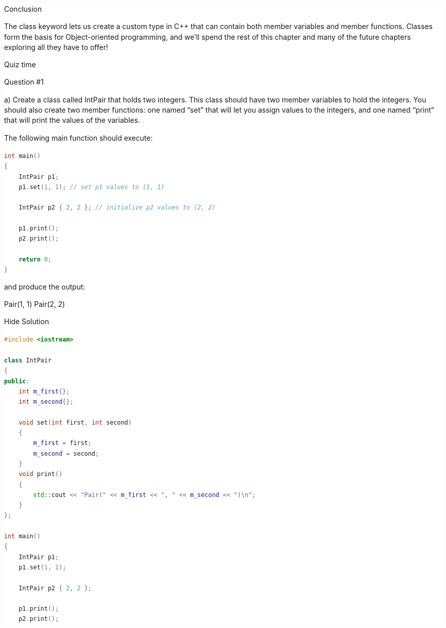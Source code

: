 Conclusion

The class keyword lets us create a custom type in C++ that can contain both member variables and member functions. Classes form the basis for Object-oriented programming, and we’ll spend the rest of this chapter and many of the future chapters exploring all they have to offer!

Quiz time

Question #1

a) Create a class called IntPair that holds two integers. This class should have two member variables to hold the integers. You should also create two member functions: one named “set” that will let you assign values to the integers, and one named “print” that will print the values of the variables.

The following main function should execute:

```cpp
int main()
{
	IntPair p1;
	p1.set(1, 1); // set p1 values to (1, 1)

	IntPair p2 { 2, 2 }; // initialize p2 values to (2, 2)

	p1.print();
	p2.print();

	return 0;
}
```

and produce the output:

Pair(1, 1)
Pair(2, 2)

Hide Solution

```cpp
#include <iostream>

class IntPair
{
public:
	int m_first{};
	int m_second{};

	void set(int first, int second)
	{
		m_first = first;
		m_second = second;
	}
	void print()
	{
		std::cout << "Pair(" << m_first << ", " << m_second << ")\n";
	}
};

int main()
{
	IntPair p1;
	p1.set(1, 1);

	IntPair p2 { 2, 2 };

	p1.print();
	p2.print();

```